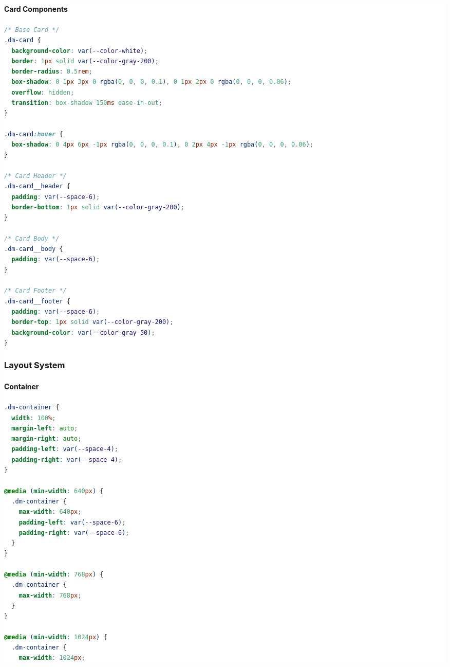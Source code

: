 #### Card Components
```css
/* Base Card */
.dm-card {
  background-color: var(--color-white);
  border: 1px solid var(--color-gray-200);
  border-radius: 0.5rem;
  box-shadow: 0 1px 3px 0 rgba(0, 0, 0, 0.1), 0 1px 2px 0 rgba(0, 0, 0, 0.06);
  overflow: hidden;
  transition: box-shadow 150ms ease-in-out;
}

.dm-card:hover {
  box-shadow: 0 4px 6px -1px rgba(0, 0, 0, 0.1), 0 2px 4px -1px rgba(0, 0, 0, 0.06);
}

/* Card Header */
.dm-card__header {
  padding: var(--space-6);
  border-bottom: 1px solid var(--color-gray-200);
}

/* Card Body */
.dm-card__body {
  padding: var(--space-6);
}

/* Card Footer */
.dm-card__footer {
  padding: var(--space-6);
  border-top: 1px solid var(--color-gray-200);
  background-color: var(--color-gray-50);
}
```

### Layout System

#### Container
```css
.dm-container {
  width: 100%;
  margin-left: auto;
  margin-right: auto;
  padding-left: var(--space-4);
  padding-right: var(--space-4);
}

@media (min-width: 640px) {
  .dm-container {
    max-width: 640px;
    padding-left: var(--space-6);
    padding-right: var(--space-6);
  }
}

@media (min-width: 768px) {
  .dm-container {
    max-width: 768px;
  }
}

@media (min-width: 1024px) {
  .dm-container {
    max-width: 1024px;
```